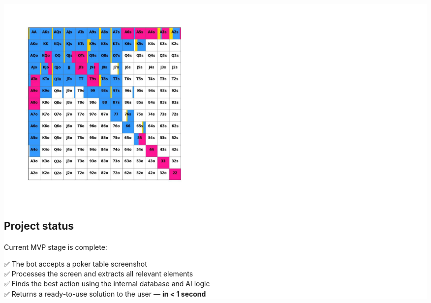   <img src="assets/screenshot4.png" width="400"/>
</p>

## Project status

Current MVP stage is complete:

✅ The bot accepts a poker table screenshot  
✅ Processes the screen and extracts all relevant elements  
✅ Finds the best action using the internal database and AI logic  
✅ Returns a ready-to-use solution to the user — **in < 1 second**  

